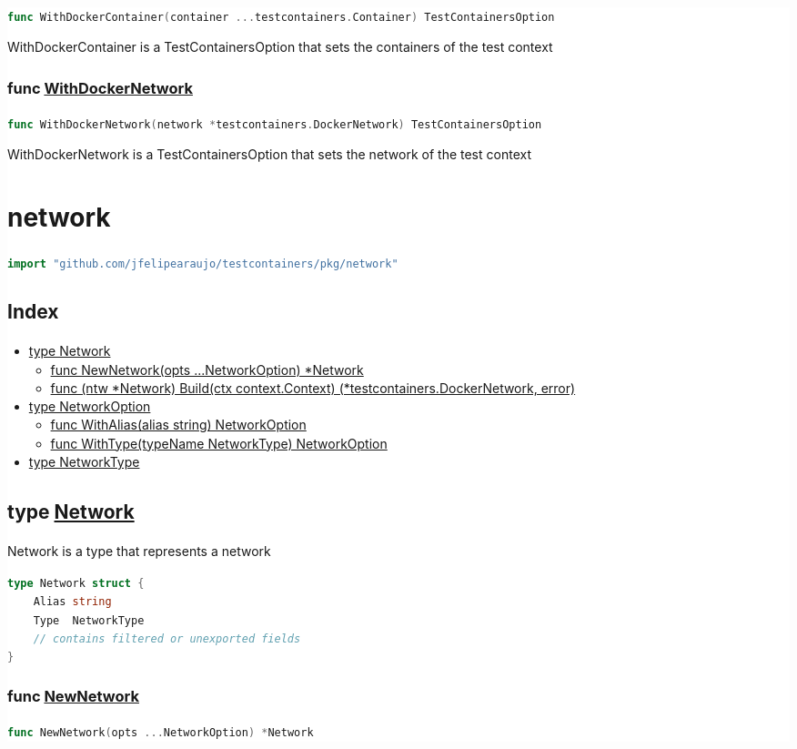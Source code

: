 ```go
func WithDockerContainer(container ...testcontainers.Container) TestContainersOption
```

WithDockerContainer is a TestContainersOption that sets the containers of the test context

<a name="WithDockerNetwork"></a>
### func [WithDockerNetwork](<https://github.com/jfelipearaujo/testcontainers/blob/main/pkg/container/context.go#L19>)

```go
func WithDockerNetwork(network *testcontainers.DockerNetwork) TestContainersOption
```

WithDockerNetwork is a TestContainersOption that sets the network of the test context

# network

```go
import "github.com/jfelipearaujo/testcontainers/pkg/network"
```

## Index

- [type Network](<#Network>)
  - [func NewNetwork\(opts ...NetworkOption\) \*Network](<#NewNetwork>)
  - [func \(ntw \*Network\) Build\(ctx context.Context\) \(\*testcontainers.DockerNetwork, error\)](<#Network.Build>)
- [type NetworkOption](<#NetworkOption>)
  - [func WithAlias\(alias string\) NetworkOption](<#WithAlias>)
  - [func WithType\(typeName NetworkType\) NetworkOption](<#WithType>)
- [type NetworkType](<#NetworkType>)


<a name="Network"></a>
## type [Network](<https://github.com/jfelipearaujo/testcontainers/blob/main/pkg/network/network.go#L20-L25>)

Network is a type that represents a network

```go
type Network struct {
    Alias string
    Type  NetworkType
    // contains filtered or unexported fields
}
```

<a name="NewNetwork"></a>
### func [NewNetwork](<https://github.com/jfelipearaujo/testcontainers/blob/main/pkg/network/network.go#L49>)

```go
func NewNetwork(opts ...NetworkOption) *Network
```
